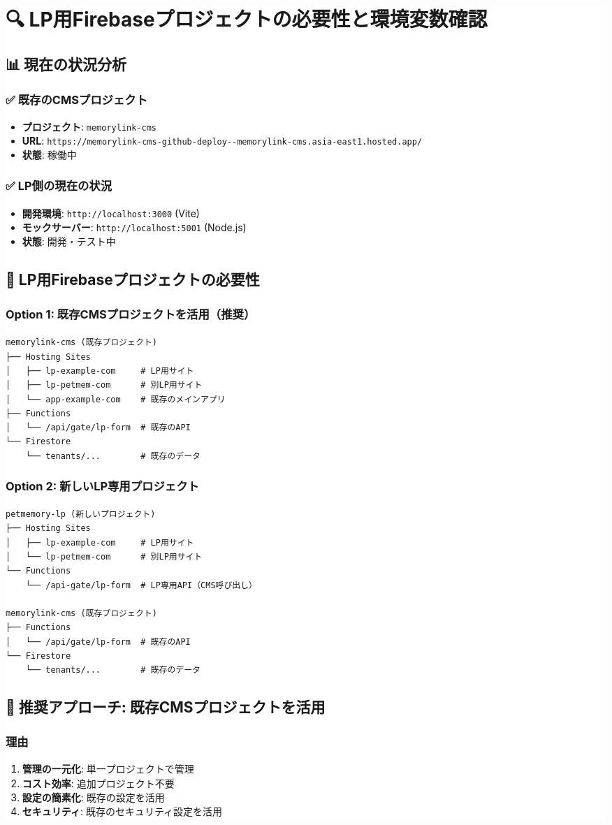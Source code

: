 # 🔍 LP用Firebaseプロジェクトの必要性と環境変数確認

## 📊 **現在の状況分析**

### **✅ 既存のCMSプロジェクト**
- **プロジェクト**: `memorylink-cms`
- **URL**: `https://memorylink-cms-github-deploy--memorylink-cms.asia-east1.hosted.app/`
- **状態**: 稼働中

### **✅ LP側の現在の状況**
- **開発環境**: `http://localhost:3000` (Vite)
- **モックサーバー**: `http://localhost:5001` (Node.js)
- **状態**: 開発・テスト中

## 🤔 **LP用Firebaseプロジェクトの必要性**

### **Option 1: 既存CMSプロジェクトを活用（推奨）**
```
memorylink-cms (既存プロジェクト)
├── Hosting Sites
│   ├── lp-example-com     # LP用サイト
│   ├── lp-petmem-com      # 別LP用サイト
│   └── app-example-com    # 既存のメインアプリ
├── Functions
│   └── /api/gate/lp-form  # 既存のAPI
└── Firestore
    └── tenants/...        # 既存のデータ
```

### **Option 2: 新しいLP専用プロジェクト**
```
petmemory-lp (新しいプロジェクト)
├── Hosting Sites
│   ├── lp-example-com     # LP用サイト
│   └── lp-petmem-com      # 別LP用サイト
└── Functions
    └── /api-gate/lp-form  # LP専用API（CMS呼び出し）

memorylink-cms (既存プロジェクト)
├── Functions
│   └── /api/gate/lp-form  # 既存のAPI
└── Firestore
    └── tenants/...        # 既存のデータ
```

## 🎯 **推奨アプローチ: 既存CMSプロジェクトを活用**

### **理由**
1. **管理の一元化**: 単一プロジェクトで管理
2. **コスト効率**: 追加プロジェクト不要
3. **設定の簡素化**: 既存の設定を活用
4. **セキュリティ**: 既存のセキュリティ設定を活用
